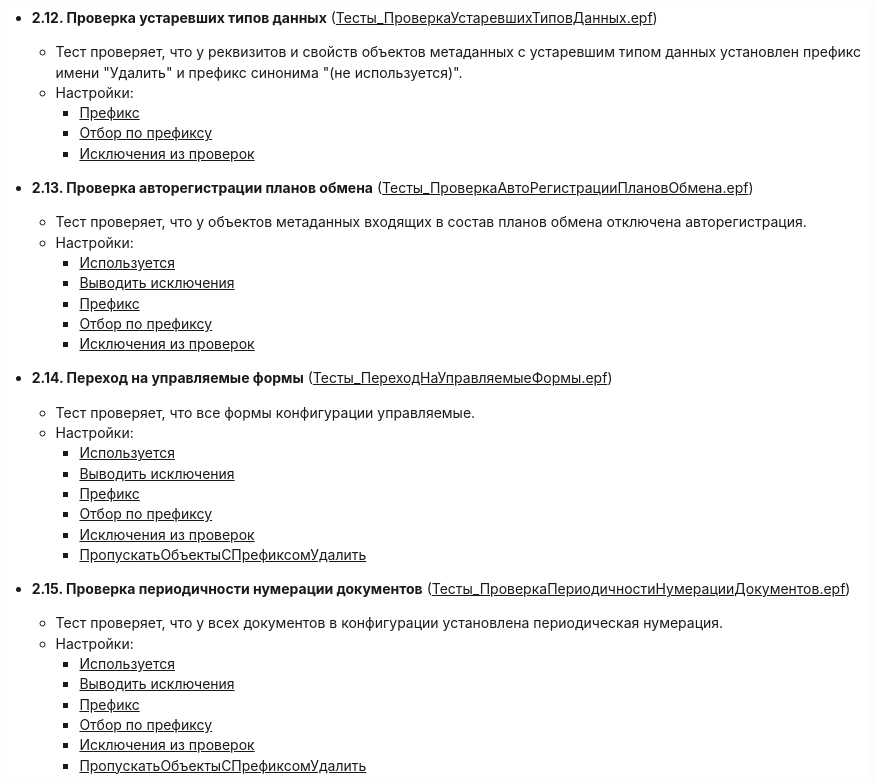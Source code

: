 <a id="markdown-Тесты_ПроверкаУстаревшихТиповДанных" name="Тесты_ПроверкаУстаревшихТиповДанных"></a>
+ **2.12. Проверка устаревших типов данных** 
([Тесты_ПроверкаУстаревшихТиповДанных.epf](./SmokeTests/Тесты_ПроверкаУстаревшихТиповДанных.epf))

    + Тест проверяет, что у реквизитов и свойств объектов метаданных с устаревшим типом данных установлен префикс имени "Удалить" и префикс синонима "(не используется)".
    + Настройки:
        - [Префикс](#Настройки_Префикс)
        - [Отбор по префиксу](#Настройки_ОтборПоПрефиксу)
        - [Исключения из проверок](#Настройки_ИсключенияИзПроверок)

<a id="markdown-Тесты_ПроверкаАвтоРегистрацииПлановОбмена" name="Тесты_ПроверкаАвтоРегистрацииПлановОбмена"></a>
+ **2.13. Проверка авторегистрации планов обмена** 
([Тесты_ПроверкаАвтоРегистрацииПлановОбмена.epf](./SmokeTests/Тесты_ПроверкаАвтоРегистрацииПлановОбмена.epf))

    + Тест проверяет, что у объектов метаданных входящих в состав планов обмена отключена авторегистрация.
    + Настройки:
        - [Используется](#Настройки_Используется)
        - [Выводить исключения](#Настройки_ВыводитьИсключения)
        - [Префикс](#Настройки_ПрефиксТест)
        - [Отбор по префиксу](#Настройки_ОтборПоПрефиксу)
        - [Исключения из проверок](#Настройки_ИсключенияИзПроверок)

<a id="markdown-Тесты_ПереходНаУправляемыеФормы" name="Тесты_ПереходНаУправляемыеФормы"></a>
+ **2.14. Переход на управляемые формы** 
([Тесты_ПереходНаУправляемыеФормы.epf](./SmokeTests/Тесты_ПереходНаУправляемыеФормы.epf))

    + Тест проверяет, что все формы конфигурации управляемые.
    + Настройки:
        - [Используется](#Настройки_Используется)
        - [Выводить исключения](#Настройки_ВыводитьИсключения)
        - [Префикс](#Настройки_ПрефиксТест)
        - [Отбор по префиксу](#Настройки_ОтборПоПрефиксу)
        - [Исключения из проверок](#Настройки_ИсключенияИзПроверок)
        - [ПропускатьОбъектыСПрефиксомУдалить](#Настройки_ПропускатьОбъектыСПрефиксомУдалить)

<a id="markdown-Тесты_ПроверкаПериодичностиНумерацииДокументов" name="Тесты_ПроверкаПериодичностиНумерацииДокументов"></a>
+ **2.15. Проверка периодичности нумерации документов** 
([Тесты_ПроверкаПериодичностиНумерацииДокументов.epf](./SmokeTests/Тесты_ПроверкаПериодичностиНумерацииДокументов.epf))

    + Тест проверяет, что у всех документов в конфигурации установлена периодическая нумерация.
    + Настройки:
        - [Используется](#Настройки_Используется)
        - [Выводить исключения](#Настройки_ВыводитьИсключения)
        - [Префикс](#Настройки_ПрефиксТест)
        - [Отбор по префиксу](#Настройки_ОтборПоПрефиксу)
        - [Исключения из проверок](#Настройки_ИсключенияИзПроверок)
        - [ПропускатьОбъектыСПрефиксомУдалить](#Настройки_ПропускатьОбъектыСПрефиксомУдалить)
